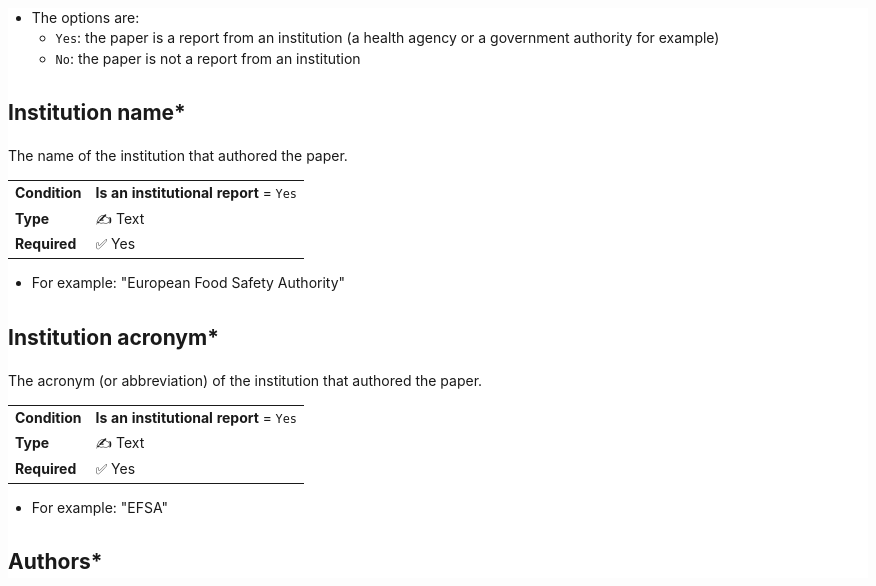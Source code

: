 * The options are:
	* `Yes`: the paper is a report from an institution (a health agency or a government authority for example)
	* `No`: the paper is not a report from an institution

## Institution name*

The name of the institution that authored the paper.

<table>
	<tbody>
		<tr>
			<td><b>Condition</b></td>
			<td><b>Is an institutional report</b> = <code>Yes</code></td>
		</tr>
		<tr>
			<td><b>Type</b></td>
			<td>✍️ Text</td>
		</tr>
		<tr>
			<td><b>Required</b></td>
			<td>✅ Yes</td>
		</tr>
	</tbody>
</table>

* For example: "European Food Safety Authority"

## Institution acronym*

The acronym (or abbreviation) of the institution that authored the paper.

<table>
	<tbody>
		<tr>
			<td><b>Condition</b></td>
			<td><b>Is an institutional report</b> = <code>Yes</code></td>
		</tr>
		<tr>
			<td><b>Type</b></td>
			<td>✍️ Text</td>
		</tr>
		<tr>
			<td><b>Required</b></td>
			<td>✅ Yes</td>
		</tr>
	</tbody>
</table>

* For example: "EFSA"

## Authors*
